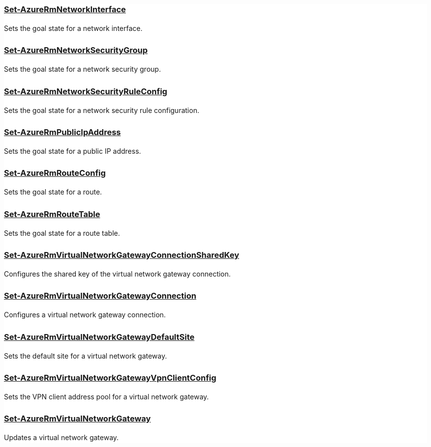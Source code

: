 
### [Set-AzureRmNetworkInterface](./Set-AzureRmNetworkInterface.md)
Sets the goal state for a network interface.


### [Set-AzureRmNetworkSecurityGroup](./Set-AzureRmNetworkSecurityGroup.md)
Sets the goal state for a network security group.


### [Set-AzureRmNetworkSecurityRuleConfig](./Set-AzureRmNetworkSecurityRuleConfig.md)
Sets the goal state for a network security rule configuration.


### [Set-AzureRmPublicIpAddress](./Set-AzureRmPublicIpAddress.md)
Sets the goal state for a public IP address.


### [Set-AzureRmRouteConfig](./Set-AzureRmRouteConfig.md)
Sets the goal state for a route.


### [Set-AzureRmRouteTable](./Set-AzureRmRouteTable.md)
Sets the goal state for a route table.


### [Set-AzureRmVirtualNetworkGatewayConnectionSharedKey](./Set-AzureRmVirtualNetworkGatewayConnectionSharedKey.md)
Configures the shared key of the virtual network gateway connection.


### [Set-AzureRmVirtualNetworkGatewayConnection](./Set-AzureRmVirtualNetworkGatewayConnection.md)
Configures a virtual network gateway connection.


### [Set-AzureRmVirtualNetworkGatewayDefaultSite](./Set-AzureRmVirtualNetworkGatewayDefaultSite.md)
Sets the default site for a virtual network gateway.


### [Set-AzureRmVirtualNetworkGatewayVpnClientConfig](./Set-AzureRmVirtualNetworkGatewayVpnClientConfig.md)
Sets the VPN client address pool for a virtual network gateway.


### [Set-AzureRmVirtualNetworkGateway](./Set-AzureRmVirtualNetworkGateway.md)
Updates a virtual network gateway.
